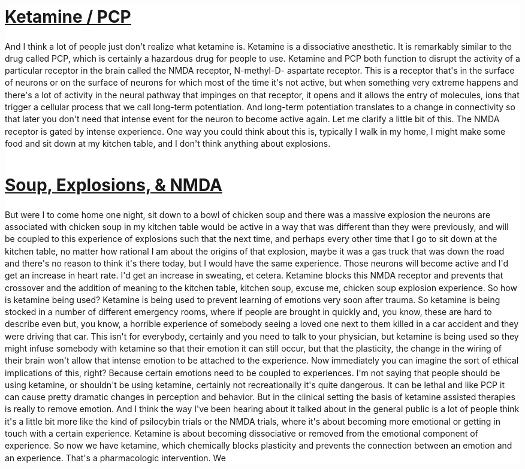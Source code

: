 # [Ketamine / PCP](http://www.youtube.com/watch?v=FFwA0QFmpQ4&t=2665)

And I think a lot of people just don't realize what ketamine is.
Ketamine is a dissociative anesthetic. It is remarkably similar to the
drug called PCP, which is certainly a hazardous drug for people to
use. Ketamine and PCP both function to disrupt the activity of a
particular receptor in the brain called the NMDA receptor, N-methyl-D-
aspartate receptor. This is a receptor that's in the surface of
neurons or on the surface of neurons for which most of the time it's
not active, but when something very extreme happens and there's a lot
of activity in the neural pathway that impinges on that receptor, it
opens and it allows the entry of molecules, ions that trigger a
cellular process that we call long-term potentiation. And long-term
potentiation translates to a change in connectivity so that later you
don't need that intense event for the neuron to become active again.
Let me clarify a little bit of this. The NMDA receptor is gated by
intense experience. One way you could think about this is, typically I
walk in my home, I might make some food and sit down at my kitchen
table, and I don't think anything about explosions.

# [Soup, Explosions, & NMDA](http://www.youtube.com/watch?v=FFwA0QFmpQ4&t=2745)

But were I to come home one night, sit down to a bowl of chicken soup
and there was a massive explosion the neurons are associated with
chicken soup in my kitchen table would be active in a way that was
different than they were previously, and will be coupled to this
experience of explosions such that the next time, and perhaps every
other time that I go to sit down at the kitchen table, no matter how
rational I am about the origins of that explosion, maybe it was a gas
truck that was down the road and there's no reason to think it's there
today, but I would have the same experience. Those neurons will become
active and I'd get an increase in heart rate. I'd get an increase in
sweating, et cetera. Ketamine blocks this NMDA receptor and prevents
that crossover and the addition of meaning to the kitchen table,
kitchen soup, excuse me, chicken soup explosion experience. So how is
ketamine being used? Ketamine is being used to prevent learning of
emotions very soon after trauma. So ketamine is being stocked in a
number of different emergency rooms, where if people are brought in
quickly and, you know, these are hard to describe even but, you know,
a horrible experience of somebody seeing a loved one next to them
killed in a car accident and they were driving that car. This isn't
for everybody, certainly and you need to talk to your physician, but
ketamine is being used so they might infuse somebody with ketamine so
that their emotion it can still occur, but that the plasticity, the
change in the wiring of their brain won't allow that intense emotion
to be attached to the experience. Now immediately you can imagine the
sort of ethical implications of this, right? Because certain emotions
need to be coupled to experiences. I'm not saying that people should
be using ketamine, or shouldn't be using ketamine, certainly not
recreationally it's quite dangerous. It can be lethal and like PCP it
can cause pretty dramatic changes in perception and behavior. But in
the clinical setting the basis of ketamine assisted therapies is
really to remove emotion. And I think the way I've been hearing about
it talked about in the general public is a lot of people think it's a
little bit more like the kind of psilocybin trials or the NMDA trials,
where it's about becoming more emotional or getting in touch with a
certain experience. Ketamine is about becoming dissociative or removed
from the emotional component of experience. So now we have ketamine,
which chemically blocks plasticity and prevents the connection between
an emotion and an experience. That's a pharmacologic intervention. We